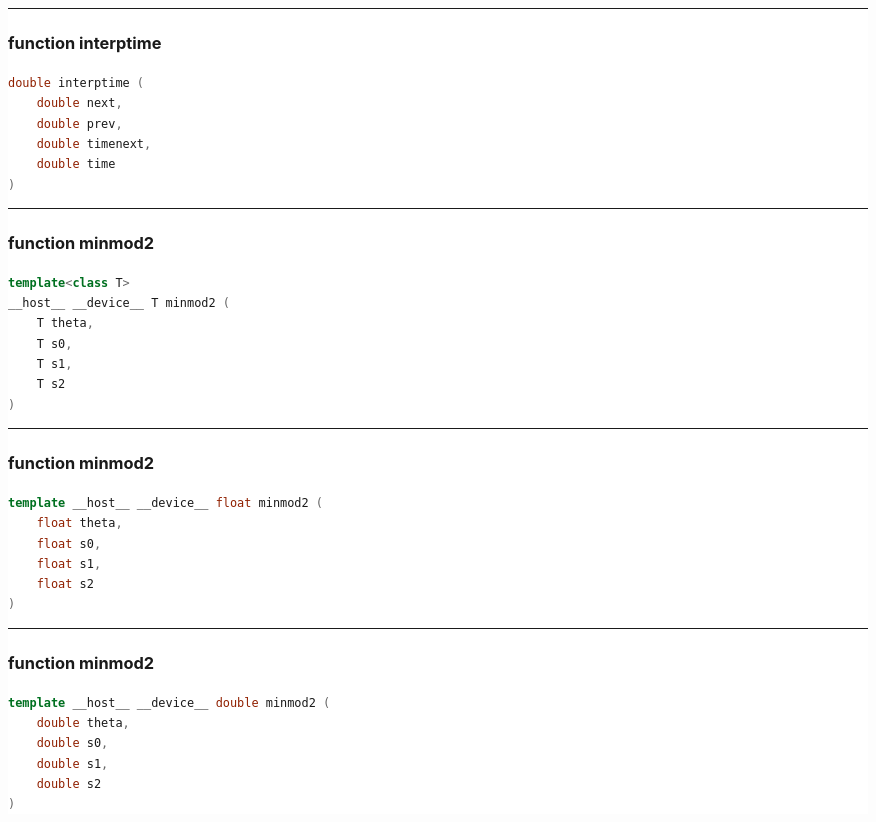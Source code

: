 
<hr>



### function interptime 

```C++
double interptime (
    double next,
    double prev,
    double timenext,
    double time
) 
```




<hr>



### function minmod2 

```C++
template<class T>
__host__ __device__ T minmod2 (
    T theta,
    T s0,
    T s1,
    T s2
) 
```




<hr>



### function minmod2 

```C++
template __host__ __device__ float minmod2 (
    float theta,
    float s0,
    float s1,
    float s2
) 
```




<hr>



### function minmod2 

```C++
template __host__ __device__ double minmod2 (
    double theta,
    double s0,
    double s1,
    double s2
) 
```
